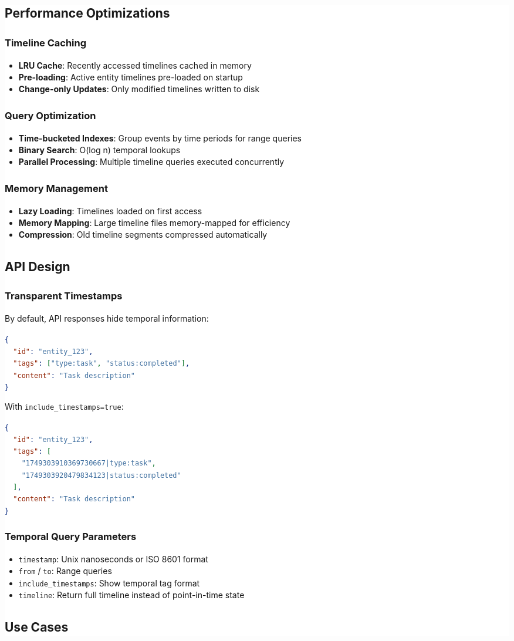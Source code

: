 ## Performance Optimizations

### Timeline Caching
- **LRU Cache**: Recently accessed timelines cached in memory
- **Pre-loading**: Active entity timelines pre-loaded on startup
- **Change-only Updates**: Only modified timelines written to disk

### Query Optimization
- **Time-bucketed Indexes**: Group events by time periods for range queries
- **Binary Search**: O(log n) temporal lookups
- **Parallel Processing**: Multiple timeline queries executed concurrently

### Memory Management
- **Lazy Loading**: Timelines loaded on first access
- **Memory Mapping**: Large timeline files memory-mapped for efficiency
- **Compression**: Old timeline segments compressed automatically

## API Design

### Transparent Timestamps
By default, API responses hide temporal information:

```json
{
  "id": "entity_123",
  "tags": ["type:task", "status:completed"],
  "content": "Task description"
}
```

With `include_timestamps=true`:

```json
{
  "id": "entity_123", 
  "tags": [
    "1749303910369730667|type:task",
    "1749303920479834123|status:completed"
  ],
  "content": "Task description"
}
```

### Temporal Query Parameters
- `timestamp`: Unix nanoseconds or ISO 8601 format
- `from` / `to`: Range queries
- `include_timestamps`: Show temporal tag format
- `timeline`: Return full timeline instead of point-in-time state

## Use Cases
